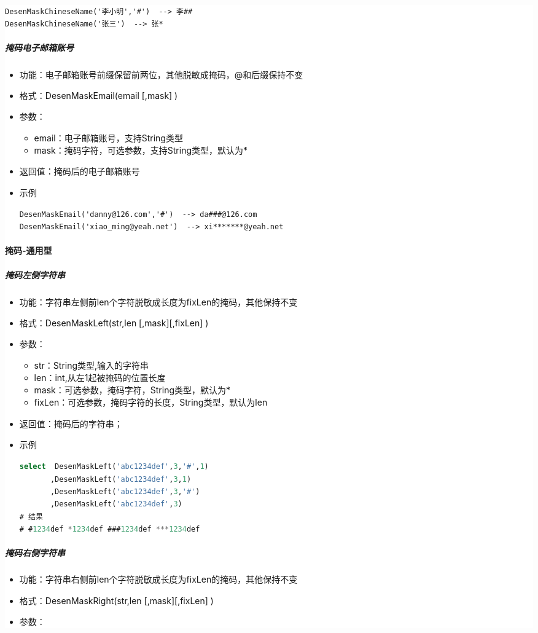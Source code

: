   ```
  DesenMaskChineseName('李小明','#')  --> 李##
  DesenMaskChineseName('张三')  --> 张*
  ```

##### 掩码电子邮箱账号

- 功能：电子邮箱账号前缀保留前两位，其他脱敏成掩码，@和后缀保持不变

- 格式：DesenMaskEmail(email [,mask] )

- 参数：

  - email：电子邮箱账号，支持String类型
  - mask：掩码字符，可选参数，支持String类型，默认为*

- 返回值：掩码后的电子邮箱账号

- 示例

  ```
  DesenMaskEmail('danny@126.com','#')  --> da###@126.com
  DesenMaskEmail('xiao_ming@yeah.net')  --> xi*******@yeah.net
  ```

#### 掩码-通用型

##### 掩码左侧字符串

- 功能：字符串左侧前len个字符脱敏成长度为fixLen的掩码，其他保持不变

- 格式：DesenMaskLeft(str,len \[,mask\]\[,fixLen\] )

- 参数：

  - str：String类型,输入的字符串
  - len：int,从左1起被掩码的位置长度
  - mask：可选参数，掩码字符，String类型，默认为*
  - fixLen：可选参数，掩码字符的长度，String类型，默认为len

- 返回值：掩码后的字符串；

- 示例

  ```sql
  select  DesenMaskLeft('abc1234def',3,'#',1)
         ,DesenMaskLeft('abc1234def',3,1)
         ,DesenMaskLeft('abc1234def',3,'#')
         ,DesenMaskLeft('abc1234def',3)
  # 结果
  # #1234def *1234def ###1234def ***1234def
  ```

##### 掩码右侧字符串

- 功能：字符串右侧前len个字符脱敏成长度为fixLen的掩码，其他保持不变

- 格式：DesenMaskRight(str,len \[,mask\]\[,fixLen\] )

- 参数：
